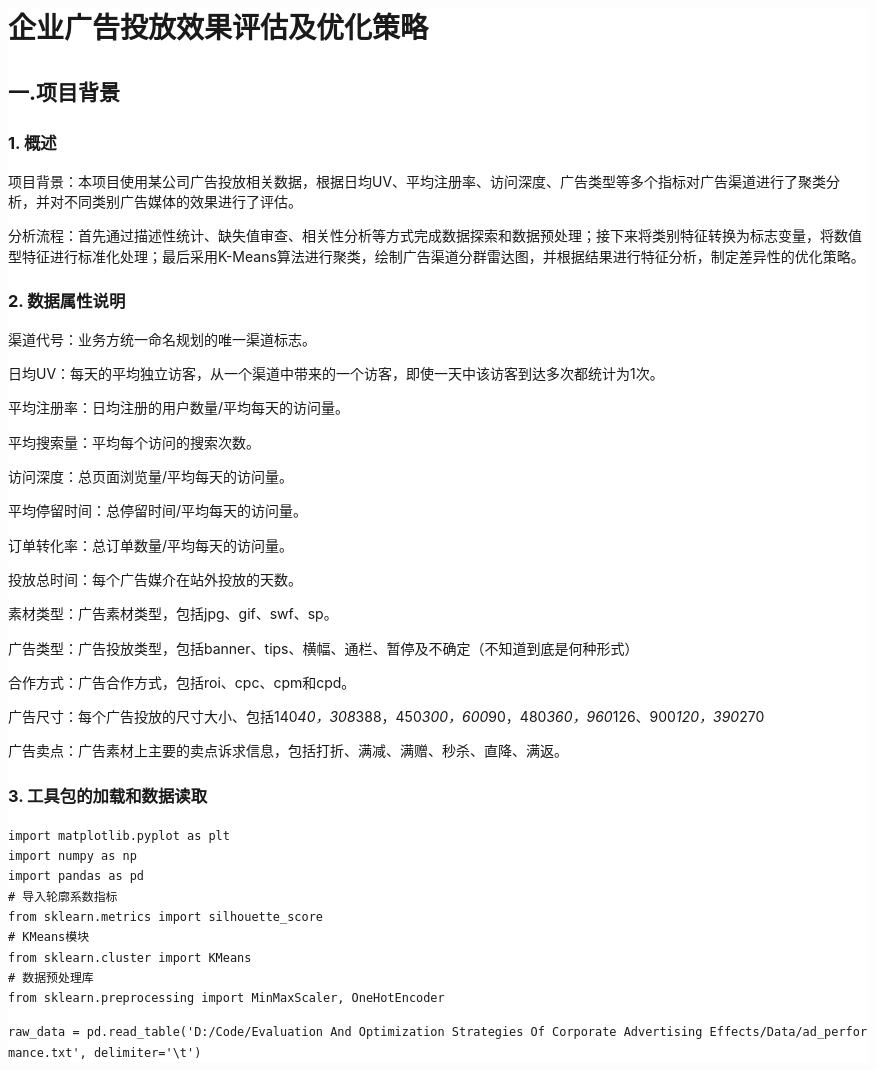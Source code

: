 # 企业广告投放效果评估及优化策略

## 一.项目背景

### 1. 概述

项目背景：本项目使用某公司广告投放相关数据，根据日均UV、平均注册率、访问深度、广告类型等多个指标对广告渠道进行了聚类分析，并对不同类别广告媒体的效果进行了评估。

分析流程：首先通过描述性统计、缺失值审查、相关性分析等方式完成数据探索和数据预处理；接下来将类别特征转换为标志变量，将数值型特征进行标准化处理；最后采用K-Means算法进行聚类，绘制广告渠道分群雷达图，并根据结果进行特征分析，制定差异性的优化策略。

### 2. 数据属性说明

渠道代号：业务方统一命名规划的唯一渠道标志。

日均UV：每天的平均独立访客，从一个渠道中带来的一个访客，即使一天中该访客到达多次都统计为1次。

平均注册率：日均注册的用户数量/平均每天的访问量。

平均搜索量：平均每个访问的搜索次数。

访问深度：总页面浏览量/平均每天的访问量。

平均停留时间：总停留时间/平均每天的访问量。

订单转化率：总订单数量/平均每天的访问量。

投放总时间：每个广告媒介在站外投放的天数。

素材类型：广告素材类型，包括jpg、gif、swf、sp。

广告类型：广告投放类型，包括banner、tips、横幅、通栏、暂停及不确定（不知道到底是何种形式）

合作方式：广告合作方式，包括roi、cpc、cpm和cpd。

广告尺寸：每个广告投放的尺寸大小、包括140*40，308*388，450*300，600*90，480*360，960*126、900*120，390*270

广告卖点：广告素材上主要的卖点诉求信息，包括打折、满减、满赠、秒杀、直降、满返。

### 3. 工具包的加载和数据读取

```
import matplotlib.pyplot as plt 
import numpy as np
import pandas as pd
# 导入轮廓系数指标
from sklearn.metrics import silhouette_score
# KMeans模块
from sklearn.cluster import KMeans
# 数据预处理库
from sklearn.preprocessing import MinMaxScaler, OneHotEncoder
```

```
raw_data = pd.read_table('D:/Code/Evaluation And Optimization Strategies Of Corporate Advertising Effects/Data/ad_performance.txt', delimiter='\t')
```
